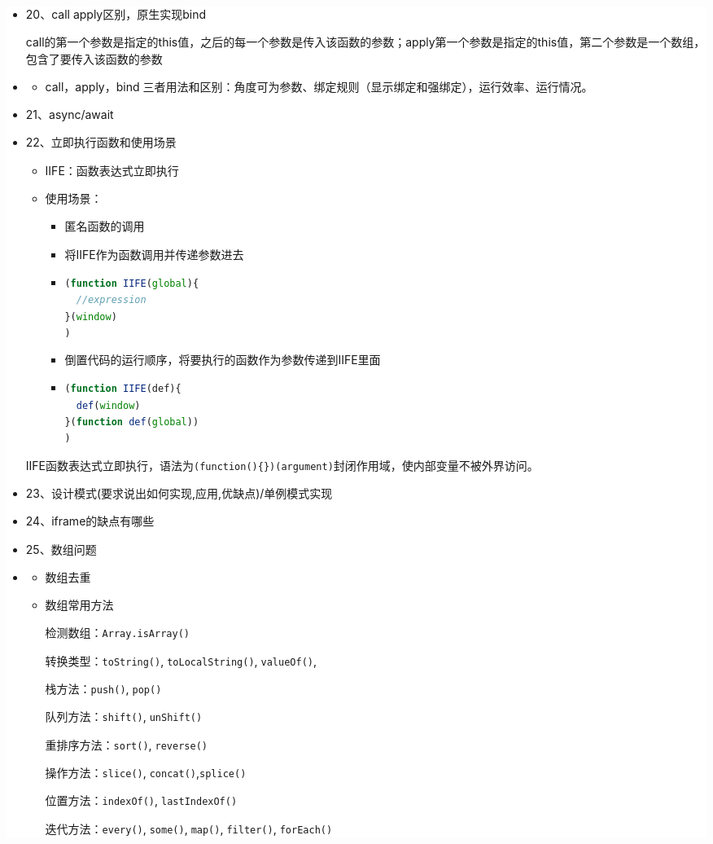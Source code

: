 - 20、call apply区别，原生实现bind 

  call的第一个参数是指定的this值，之后的每一个参数是传入该函数的参数；apply第一个参数是指定的this值，第二个参数是一个数组，包含了要传入该函数的参数

- - call，apply，bind 三者用法和区别：角度可为参数、绑定规则（显示绑定和强绑定），运行效率、运行情况。

- 21、async/await

- 22、立即执行函数和使用场景

  - IIFE：函数表达式立即执行

  - 使用场景：

    - 匿名函数的调用

    - 将IIFE作为函数调用并传递参数进去

    - ```javascript
      (function IIFE(global){
        //expression
      }(window)
      )
      ```

    - 倒置代码的运行顺序，将要执行的函数作为参数传递到IIFE里面

    - ```javascript
      (function IIFE(def){
        def(window)
      }(function def(global))
      )
      ```

      

  IIFE函数表达式立即执行，语法为`(function(){})(argument)`封闭作用域，使内部变量不被外界访问。

- 23、设计模式(要求说出如何实现,应用,优缺点)/单例模式实现

- 24、iframe的缺点有哪些

- 25、数组问题 

- - 数组去重
  
  - 数组常用方法
  
    检测数组：`Array.isArray()`

    转换类型：`toString()`, `toLocalString()`, `valueOf()`, 
  
    栈方法：`push()`, `pop()`
  
    队列方法：`shift()`, `unShift()`
  
    重排序方法：`sort()`, `reverse()`
  
    操作方法：`slice()`, `concat()`,`splice()`
  
    位置方法：`indexOf()`, `lastIndexOf()`
  
    迭代方法：`every()`, `some()`, `map()`, `filter()`, `forEach()`
  